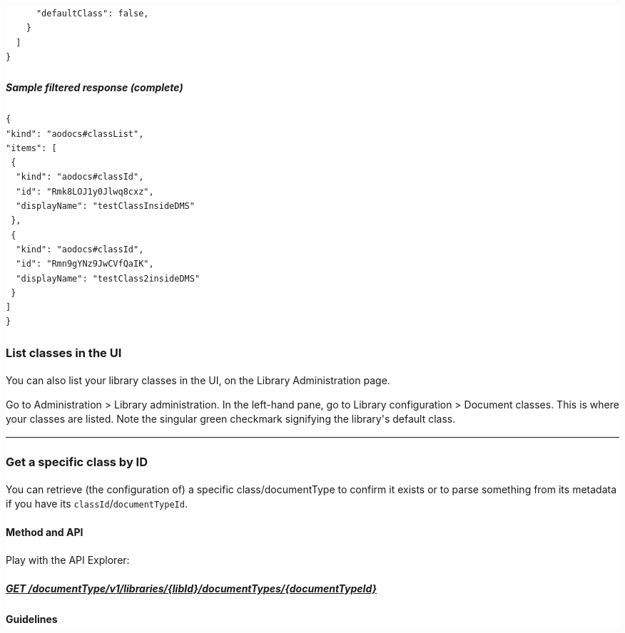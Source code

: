 ```
      "defaultClass": false,
    }
  ]
}
```

#####

##### Sample filtered response (complete)

```
{
"kind": "aodocs#classList",
"items": [
 {
  "kind": "aodocs#classId",
  "id": "Rmk8LOJ1y0Jlwq8cxz",
  "displayName": "testClassInsideDMS"
 },
 {
  "kind": "aodocs#classId",
  "id": "Rmn9gYNz9JwCVfQaIK",
  "displayName": "testClass2insideDMS"
 }
]
}
```

### List classes in the UI

You can also list your library classes in the UI, on the Library Administration page.

Go to Administration > Library administration. In the left-hand pane, go to Library configuration > Document classes. This is where your classes are listed. Note the singular green checkmark signifying the library's default class.

_____________________________

### Get a specific class by ID

You can retrieve (the configuration of) a specific class/documentType to confirm it exists or to parse something from its metadata if you have its `classId`/`documentTypeId`.

#### Method and API

Play with the API Explorer:

##### [GET /documentType/v1/libraries/{libId}/documentTypes/{documentTypeId}](/docs/aodocs-staging.altirnao.com/1/routes/documentType/v1/libraries/%7BlibId%7D/documentTypes/%7BdocumentTypeId%7D/get)

#### Guidelines
